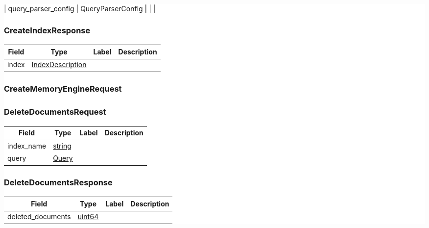 | query_parser_config | [QueryParserConfig](#summa-proto-QueryParserConfig) |  |  |






<a name="summa-proto-CreateIndexResponse"></a>

### CreateIndexResponse



| Field | Type | Label | Description |
| ----- | ---- | ----- | ----------- |
| index | [IndexDescription](#summa-proto-IndexDescription) |  |  |






<a name="summa-proto-CreateMemoryEngineRequest"></a>

### CreateMemoryEngineRequest







<a name="summa-proto-DeleteDocumentsRequest"></a>

### DeleteDocumentsRequest



| Field | Type | Label | Description |
| ----- | ---- | ----- | ----------- |
| index_name | [string](#string) |  |  |
| query | [Query](#summa-proto-Query) |  |  |






<a name="summa-proto-DeleteDocumentsResponse"></a>

### DeleteDocumentsResponse



| Field | Type | Label | Description |
| ----- | ---- | ----- | ----------- |
| deleted_documents | [uint64](#uint64) |  |  |






<a name="summa-proto-DeleteIndexRequest"></a>
